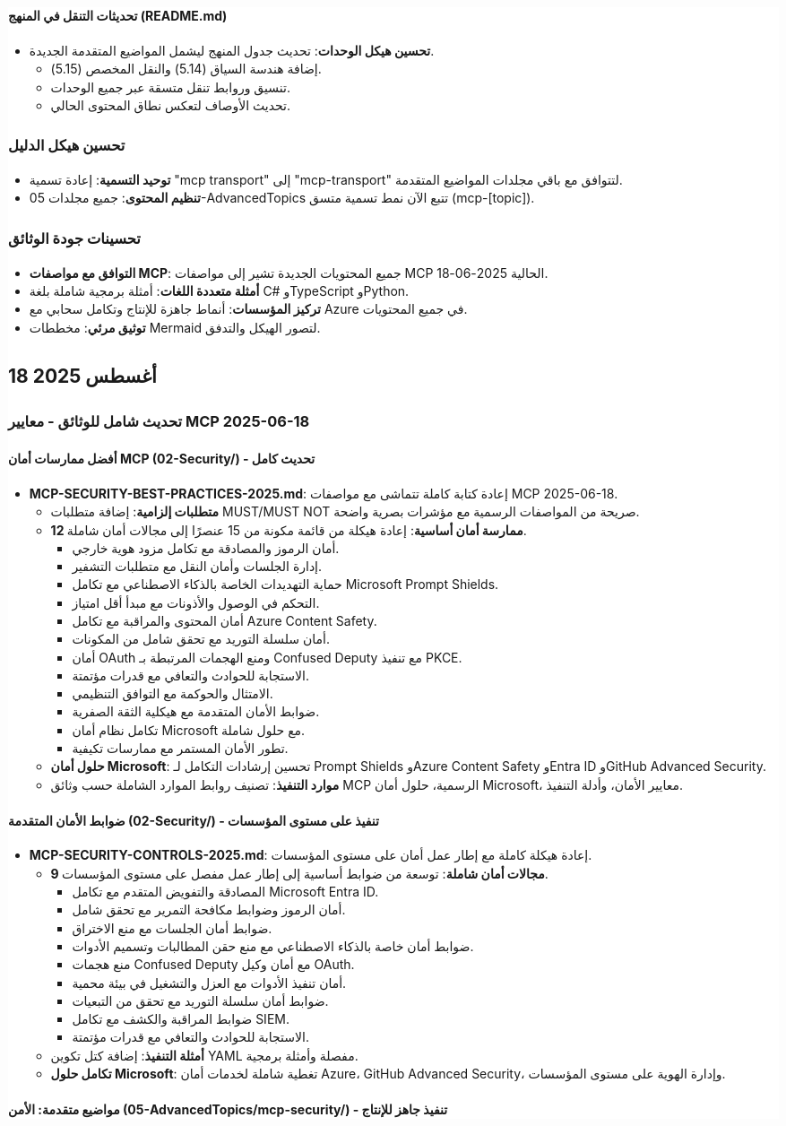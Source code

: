 #### تحديثات التنقل في المنهج (README.md)
- **تحسين هيكل الوحدات**: تحديث جدول المنهج ليشمل المواضيع المتقدمة الجديدة.
  - إضافة هندسة السياق (5.14) والنقل المخصص (5.15).
  - تنسيق وروابط تنقل متسقة عبر جميع الوحدات.
  - تحديث الأوصاف لتعكس نطاق المحتوى الحالي.

### تحسين هيكل الدليل
- **توحيد التسمية**: إعادة تسمية "mcp transport" إلى "mcp-transport" لتتوافق مع باقي مجلدات المواضيع المتقدمة.
- **تنظيم المحتوى**: جميع مجلدات 05-AdvancedTopics تتبع الآن نمط تسمية متسق (mcp-[topic]).

### تحسينات جودة الوثائق
- **التوافق مع مواصفات MCP**: جميع المحتويات الجديدة تشير إلى مواصفات MCP الحالية 2025-06-18.
- **أمثلة متعددة اللغات**: أمثلة برمجية شاملة بلغة C# وTypeScript وPython.
- **تركيز المؤسسات**: أنماط جاهزة للإنتاج وتكامل سحابي مع Azure في جميع المحتويات.
- **توثيق مرئي**: مخططات Mermaid لتصور الهيكل والتدفق.

## 18 أغسطس 2025

### تحديث شامل للوثائق - معايير MCP 2025-06-18

#### أفضل ممارسات أمان MCP (02-Security/) - تحديث كامل
- **MCP-SECURITY-BEST-PRACTICES-2025.md**: إعادة كتابة كاملة تتماشى مع مواصفات MCP 2025-06-18.
  - **متطلبات إلزامية**: إضافة متطلبات MUST/MUST NOT صريحة من المواصفات الرسمية مع مؤشرات بصرية واضحة.
  - **12 ممارسة أمان أساسية**: إعادة هيكلة من قائمة مكونة من 15 عنصرًا إلى مجالات أمان شاملة.
    - أمان الرموز والمصادقة مع تكامل مزود هوية خارجي.
    - إدارة الجلسات وأمان النقل مع متطلبات التشفير.
    - حماية التهديدات الخاصة بالذكاء الاصطناعي مع تكامل Microsoft Prompt Shields.
    - التحكم في الوصول والأذونات مع مبدأ أقل امتياز.
    - أمان المحتوى والمراقبة مع تكامل Azure Content Safety.
    - أمان سلسلة التوريد مع تحقق شامل من المكونات.
    - أمان OAuth ومنع الهجمات المرتبطة بـ Confused Deputy مع تنفيذ PKCE.
    - الاستجابة للحوادث والتعافي مع قدرات مؤتمتة.
    - الامتثال والحوكمة مع التوافق التنظيمي.
    - ضوابط الأمان المتقدمة مع هيكلية الثقة الصفرية.
    - تكامل نظام أمان Microsoft مع حلول شاملة.
    - تطور الأمان المستمر مع ممارسات تكيفية.
  - **حلول أمان Microsoft**: تحسين إرشادات التكامل لـ Prompt Shields وAzure Content Safety وEntra ID وGitHub Advanced Security.
  - **موارد التنفيذ**: تصنيف روابط الموارد الشاملة حسب وثائق MCP الرسمية، حلول أمان Microsoft، معايير الأمان، وأدلة التنفيذ.

#### ضوابط الأمان المتقدمة (02-Security/) - تنفيذ على مستوى المؤسسات
- **MCP-SECURITY-CONTROLS-2025.md**: إعادة هيكلة كاملة مع إطار عمل أمان على مستوى المؤسسات.
  - **9 مجالات أمان شاملة**: توسعة من ضوابط أساسية إلى إطار عمل مفصل على مستوى المؤسسات.
    - المصادقة والتفويض المتقدم مع تكامل Microsoft Entra ID.
    - أمان الرموز وضوابط مكافحة التمرير مع تحقق شامل.
    - ضوابط أمان الجلسات مع منع الاختراق.
    - ضوابط أمان خاصة بالذكاء الاصطناعي مع منع حقن المطالبات وتسميم الأدوات.
    - منع هجمات Confused Deputy مع أمان وكيل OAuth.
    - أمان تنفيذ الأدوات مع العزل والتشغيل في بيئة محمية.
    - ضوابط أمان سلسلة التوريد مع تحقق من التبعيات.
    - ضوابط المراقبة والكشف مع تكامل SIEM.
    - الاستجابة للحوادث والتعافي مع قدرات مؤتمتة.
  - **أمثلة التنفيذ**: إضافة كتل تكوين YAML مفصلة وأمثلة برمجية.
  - **تكامل حلول Microsoft**: تغطية شاملة لخدمات أمان Azure، GitHub Advanced Security، وإدارة الهوية على مستوى المؤسسات.
#### مواضيع متقدمة: الأمن (05-AdvancedTopics/mcp-security/) - تنفيذ جاهز للإنتاج